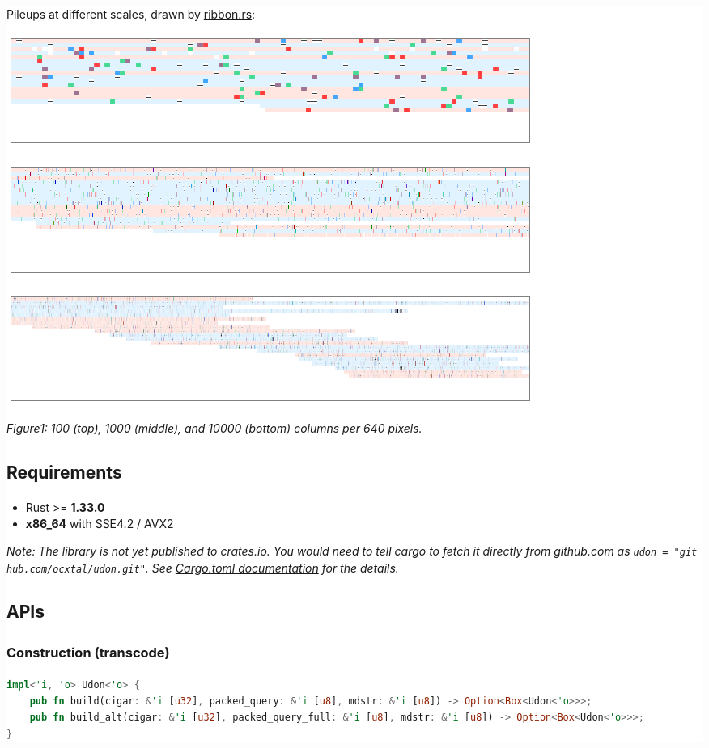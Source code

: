 Pileups at different scales, drawn by [ribbon.rs](https://github.com/ocxtal/udon/blob/devel/examples/ribbon.rs):

![0.15625 columns / pixel](./fig/example.100.png)

![1.5625 columns / pixel](./fig/example.1000.png)

![15.625 columns / pixel](./fig/example.10000.png)

*Figure1: 100 (top), 1000 (middle), and 10000 (bottom) columns per 640 pixels.*

## Requirements

* Rust >= **1.33.0**
* **x86\_64** with SSE4.2 / AVX2

*Note: The library is not yet published to crates.io. You would need to tell cargo to fetch it directly from github.com as `udon = "github.com/ocxtal/udon.git"`. See [Cargo.toml documentation](https://doc.rust-lang.org/cargo/reference/specifying-dependencies.html#specifying-dependencies-from-git-repositories) for the details.*

## APIs

### Construction (transcode)

```rust
impl<'i, 'o> Udon<'o> {
	pub fn build(cigar: &'i [u32], packed_query: &'i [u8], mdstr: &'i [u8]) -> Option<Box<Udon<'o>>>;
	pub fn build_alt(cigar: &'i [u32], packed_query_full: &'i [u8], mdstr: &'i [u8]) -> Option<Box<Udon<'o>>>;
}
```
